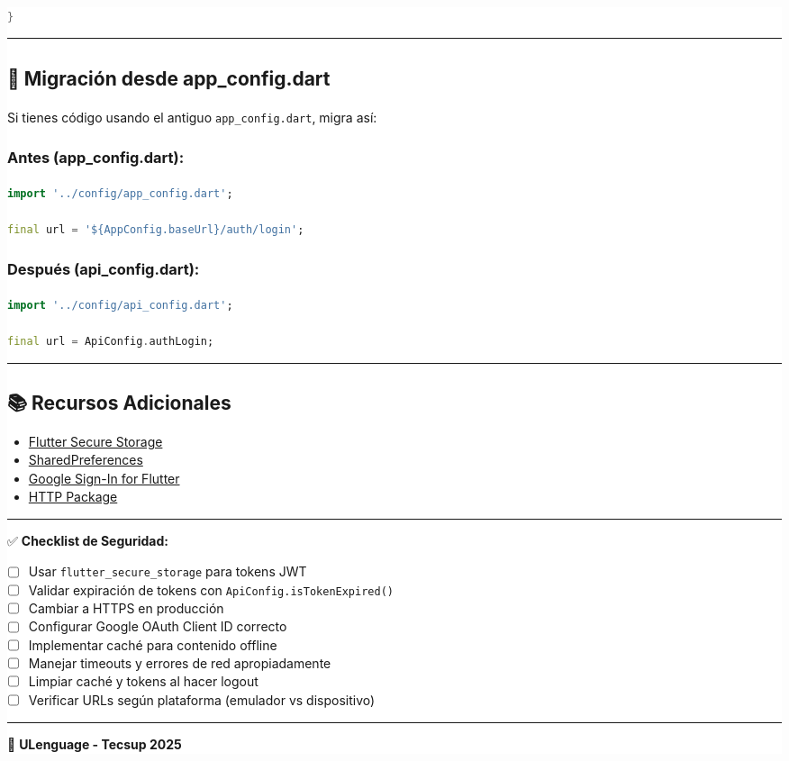 ```dart
}
```

---

## 🔄 Migración desde app_config.dart

Si tienes código usando el antiguo `app_config.dart`, migra así:

### Antes (app_config.dart):
```dart
import '../config/app_config.dart';

final url = '${AppConfig.baseUrl}/auth/login';
```

### Después (api_config.dart):
```dart
import '../config/api_config.dart';

final url = ApiConfig.authLogin;
```

---

## 📚 Recursos Adicionales

- [Flutter Secure Storage](https://pub.dev/packages/flutter_secure_storage)
- [SharedPreferences](https://pub.dev/packages/shared_preferences)
- [Google Sign-In for Flutter](https://pub.dev/packages/google_sign_in)
- [HTTP Package](https://pub.dev/packages/http)

---

✅ **Checklist de Seguridad:**

- [ ] Usar `flutter_secure_storage` para tokens JWT
- [ ] Validar expiración de tokens con `ApiConfig.isTokenExpired()`
- [ ] Cambiar a HTTPS en producción
- [ ] Configurar Google OAuth Client ID correcto
- [ ] Implementar caché para contenido offline
- [ ] Manejar timeouts y errores de red apropiadamente
- [ ] Limpiar caché y tokens al hacer logout
- [ ] Verificar URLs según plataforma (emulador vs dispositivo)

---

🦙 **ULenguage - Tecsup 2025**

